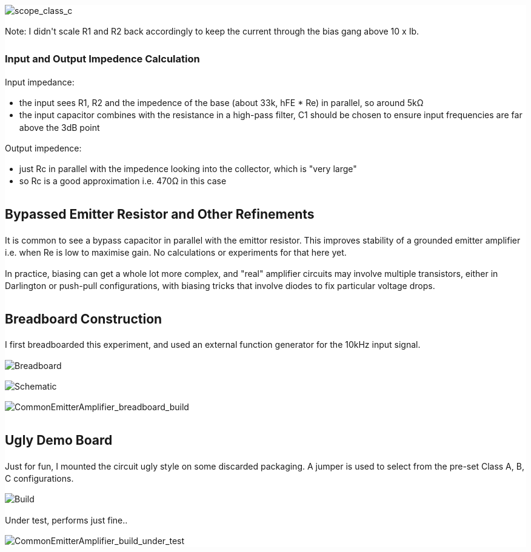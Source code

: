 ![scope_class_c](./assets/scope_class_c.gif?raw=true)

Note: I didn't scale R1 and R2 back accordingly to keep the current through the bias gang above 10 x Ib.

### Input and Output Impedence Calculation

Input impedance:

* the input sees R1, R2 and the impedence of the base (about 33k, hFE * Re) in parallel, so around 5kΩ
* the input capacitor combines with the resistance in a high-pass filter, C1 should be chosen to ensure input frequencies are far above the 3dB point

Output impedence:

* just Rc in parallel with the impedence looking into the collector, which is "very large"
* so Rc is a good approximation i.e. 470Ω in this case


## Bypassed Emitter Resistor and Other Refinements

It is common to see a bypass capacitor in parallel with the emittor resistor.
This improves stability of a grounded emitter amplifier i.e. when Re is low to maximise gain.
No calculations or experiments for that here yet.

In practice, biasing can get a whole lot more complex, and "real" amplifier circuits may involve multiple transistors, either in Darlington
or push-pull configurations, with biasing tricks that involve diodes to fix particular voltage drops.


## Breadboard Construction

I first breadboarded this experiment, and used an external function generator for the 10kHz input signal.

![Breadboard](./assets/CommonEmitterAmplifier_bb.jpg?raw=true)

![Schematic](./assets/CommonEmitterAmplifier_schematic.jpg?raw=true)

![CommonEmitterAmplifier_breadboard_build](./assets/CommonEmitterAmplifier_breadboard_build.jpg?raw=true)

## Ugly Demo Board

Just for fun, I mounted the circuit ugly style on some discarded packaging.
A jumper is used to select from the pre-set Class A, B, C configurations.

![Build](./assets/CommonEmitterAmplifier_build.jpg?raw=true)

Under test, performs just fine..

![CommonEmitterAmplifier_build_under_test](./assets/CommonEmitterAmplifier_build_under_test.jpg?raw=true)
